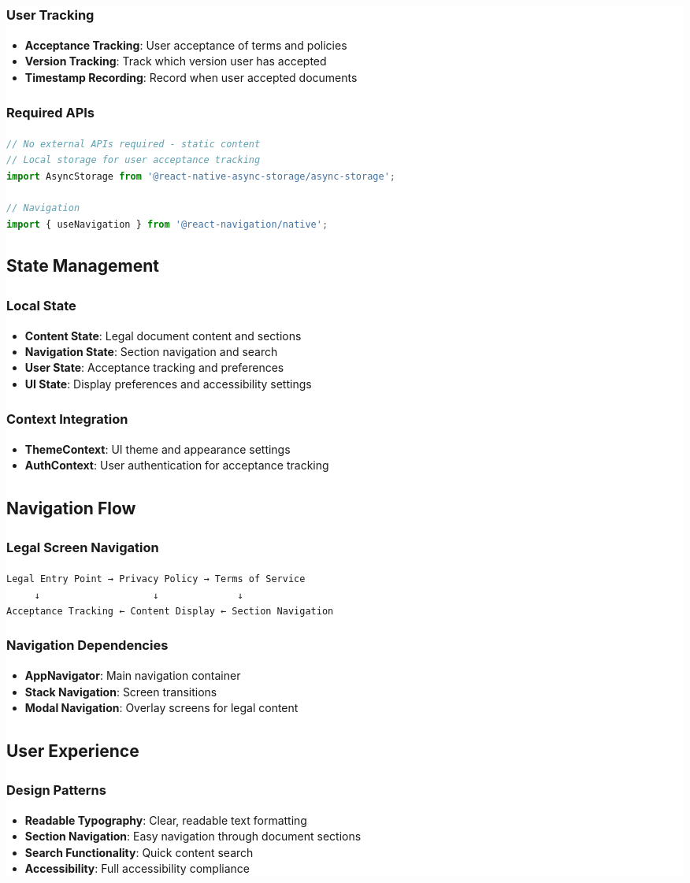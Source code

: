 ### **User Tracking**
- **Acceptance Tracking**: User acceptance of terms and policies
- **Version Tracking**: Track which version user has accepted
- **Timestamp Recording**: Record when user accepted documents

### **Required APIs**
```typescript
// No external APIs required - static content
// Local storage for user acceptance tracking
import AsyncStorage from '@react-native-async-storage/async-storage';

// Navigation
import { useNavigation } from '@react-navigation/native';
```

## **State Management**

### **Local State**
- **Content State**: Legal document content and sections
- **Navigation State**: Section navigation and search
- **User State**: Acceptance tracking and preferences
- **UI State**: Display preferences and accessibility settings

### **Context Integration**
- **ThemeContext**: UI theme and appearance settings
- **AuthContext**: User authentication for acceptance tracking

## **Navigation Flow**

### **Legal Screen Navigation**
```
Legal Entry Point → Privacy Policy → Terms of Service
     ↓                    ↓              ↓
Acceptance Tracking ← Content Display ← Section Navigation
```

### **Navigation Dependencies**
- **AppNavigator**: Main navigation container
- **Stack Navigation**: Screen transitions
- **Modal Navigation**: Overlay screens for legal content

## **User Experience**

### **Design Patterns**
- **Readable Typography**: Clear, readable text formatting
- **Section Navigation**: Easy navigation through document sections
- **Search Functionality**: Quick content search
- **Accessibility**: Full accessibility compliance
